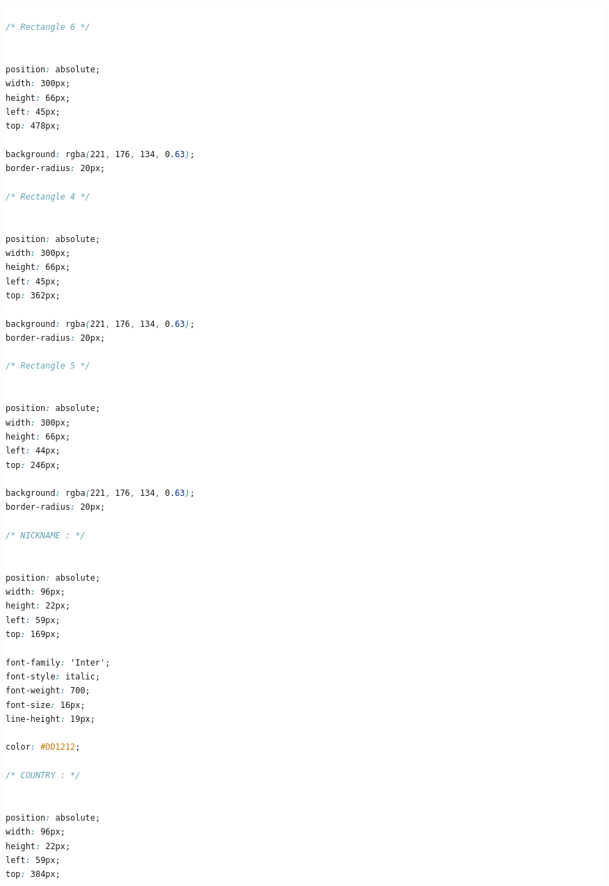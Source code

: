 ```css

/* Rectangle 6 */


position: absolute;
width: 300px;
height: 66px;
left: 45px;
top: 478px;

background: rgba(221, 176, 134, 0.63);
border-radius: 20px;

/* Rectangle 4 */


position: absolute;
width: 300px;
height: 66px;
left: 45px;
top: 362px;

background: rgba(221, 176, 134, 0.63);
border-radius: 20px;

/* Rectangle 5 */


position: absolute;
width: 300px;
height: 66px;
left: 44px;
top: 246px;

background: rgba(221, 176, 134, 0.63);
border-radius: 20px;

/* NICKNAME : */


position: absolute;
width: 96px;
height: 22px;
left: 59px;
top: 169px;

font-family: 'Inter';
font-style: italic;
font-weight: 700;
font-size: 16px;
line-height: 19px;

color: #DD1212;

/* COUNTRY : */


position: absolute;
width: 96px;
height: 22px;
left: 59px;
top: 384px;

```